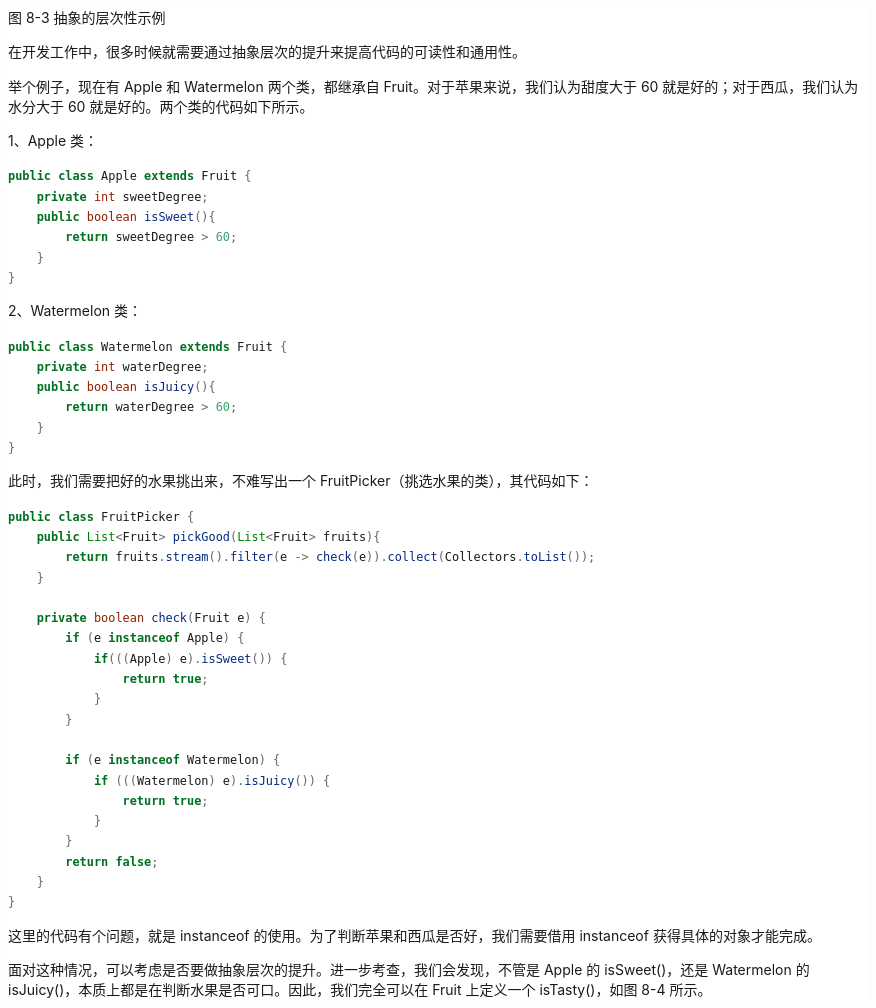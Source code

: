 图 8-3 抽象的层次性示例

在开发工作中，很多时候就需要通过抽象层次的提升来提高代码的可读性和通用性。

举个例子，现在有 Apple 和 Watermelon 两个类，都继承自 Fruit。对于苹果来说，我们认为甜度大于 60 就是好的；对于西瓜，我们认为水分大于 60 就是好的。两个类的代码如下所示。

1、Apple 类：

```java
public class Apple extends Fruit {
    private int sweetDegree;
    public boolean isSweet(){
        return sweetDegree > 60;
    }
}
```

2、Watermelon 类：

```java
public class Watermelon extends Fruit {
    private int waterDegree;
    public boolean isJuicy(){
        return waterDegree > 60;
    }
}
```

此时，我们需要把好的水果挑出来，不难写出一个 FruitPicker（挑选水果的类），其代码如下：

```java
public class FruitPicker {
    public List<Fruit> pickGood(List<Fruit> fruits){
        return fruits.stream().filter(e -> check(e)).collect(Collectors.toList());
    }

    private boolean check(Fruit e) {
        if (e instanceof Apple) {
            if(((Apple) e).isSweet()) {
                return true;
            }
        }

        if (e instanceof Watermelon) {
            if (((Watermelon) e).isJuicy()) {
                return true;
            }
        }
        return false;
    }
}
```

这里的代码有个问题，就是 instanceof 的使用。为了判断苹果和西瓜是否好，我们需要借用 instanceof 获得具体的对象才能完成。

面对这种情况，可以考虑是否要做抽象层次的提升。进一步考查，我们会发现，不管是 Apple 的 isSweet()，还是 Watermelon 的 isJuicy()，本质上都是在判断水果是否可口。因此，我们完全可以在 Fruit 上定义一个 isTasty()，如图 8-4 所示。
